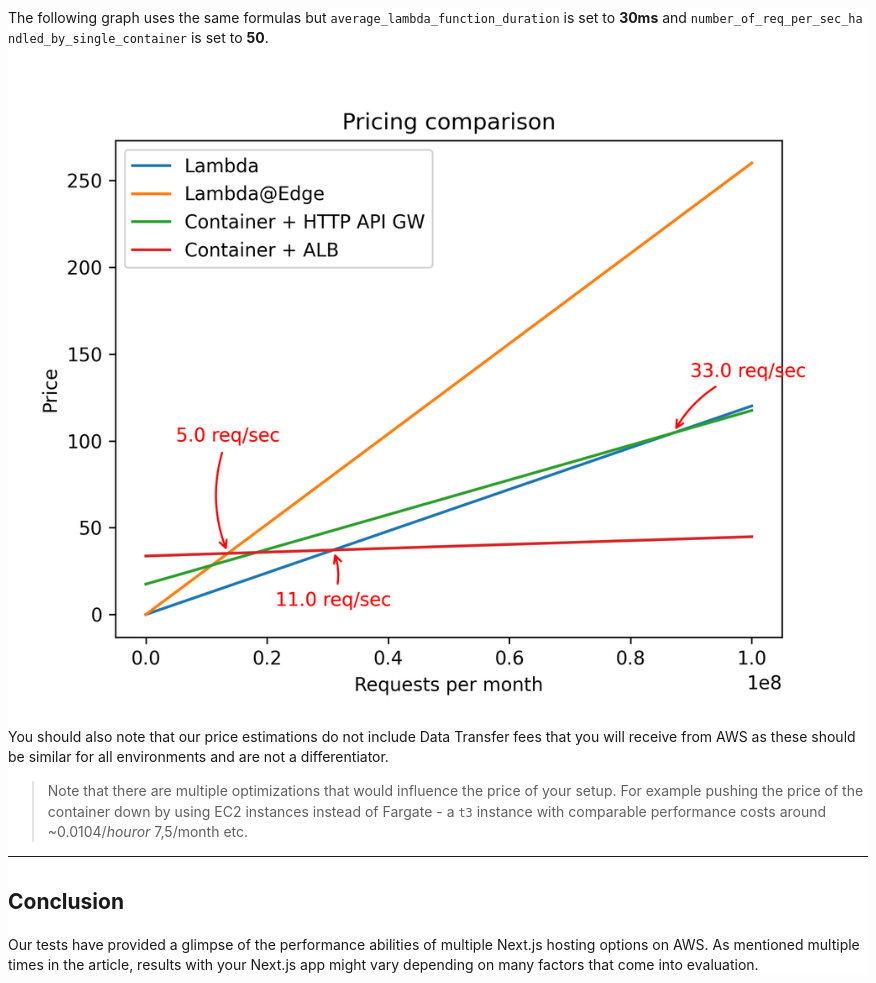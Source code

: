 The following graph uses the same formulas but `average_lambda_function_duration` is set to **30ms** and `number_of_req_per_sec_handled_by_single_container` is set to **50**.

![Pricing comparison - adjusted constants](resources/pricing-comparison-30-50-50.png)

You should also note that our price estimations do not include Data Transfer fees that you will receive from AWS as these should be similar for all environments and are not a differentiator.

> Note that there are multiple optimizations that would influence the price of your setup. For example pushing the price of the container down by using EC2 instances instead of Fargate - a `t3` instance with comparable performance costs around ~$0.0104/hour or ~$7,5/month etc.

---

## Conclusion

Our tests have provided a glimpse of the performance abilities of multiple Next.js hosting options on AWS. As mentioned multiple times in the article, results with your Next.js app might vary depending on many factors that come into evaluation.
